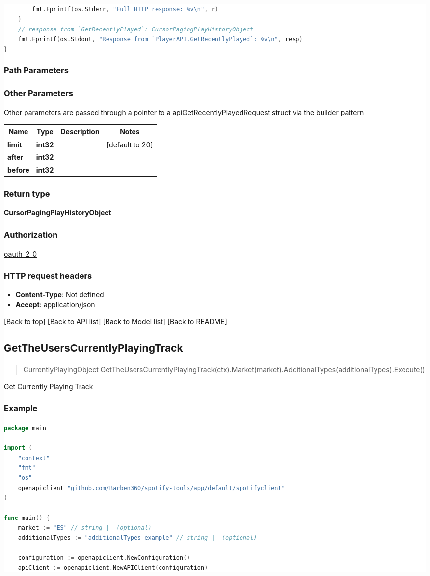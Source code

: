 ```go
		fmt.Fprintf(os.Stderr, "Full HTTP response: %v\n", r)
	}
	// response from `GetRecentlyPlayed`: CursorPagingPlayHistoryObject
	fmt.Fprintf(os.Stdout, "Response from `PlayerAPI.GetRecentlyPlayed`: %v\n", resp)
}
```

### Path Parameters



### Other Parameters

Other parameters are passed through a pointer to a apiGetRecentlyPlayedRequest struct via the builder pattern


Name | Type | Description  | Notes
------------- | ------------- | ------------- | -------------
 **limit** | **int32** |  | [default to 20]
 **after** | **int32** |  | 
 **before** | **int32** |  | 

### Return type

[**CursorPagingPlayHistoryObject**](CursorPagingPlayHistoryObject.md)

### Authorization

[oauth_2_0](../README.md#oauth_2_0)

### HTTP request headers

- **Content-Type**: Not defined
- **Accept**: application/json

[[Back to top]](#) [[Back to API list]](../README.md#documentation-for-api-endpoints)
[[Back to Model list]](../README.md#documentation-for-models)
[[Back to README]](../README.md)


## GetTheUsersCurrentlyPlayingTrack

> CurrentlyPlayingObject GetTheUsersCurrentlyPlayingTrack(ctx).Market(market).AdditionalTypes(additionalTypes).Execute()

Get Currently Playing Track 



### Example

```go
package main

import (
	"context"
	"fmt"
	"os"
	openapiclient "github.com/Barben360/spotify-tools/app/default/spotifyclient"
)

func main() {
	market := "ES" // string |  (optional)
	additionalTypes := "additionalTypes_example" // string |  (optional)

	configuration := openapiclient.NewConfiguration()
	apiClient := openapiclient.NewAPIClient(configuration)
```